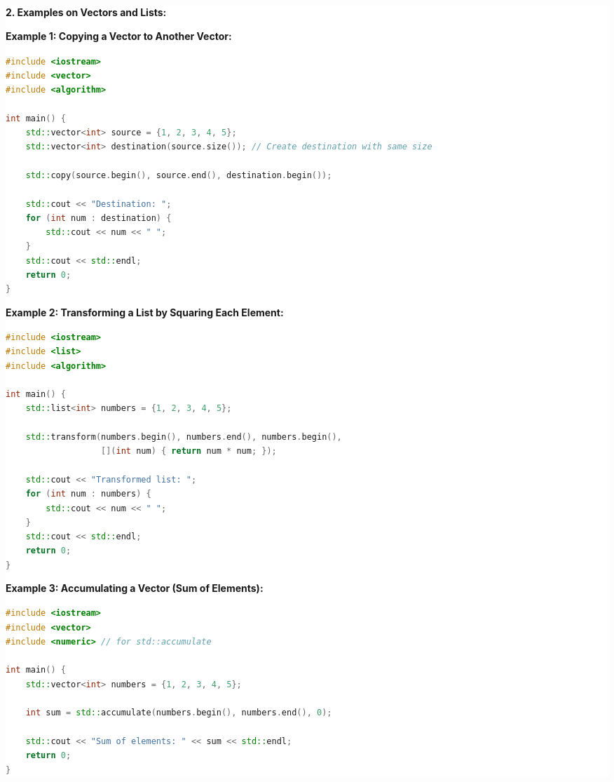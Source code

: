 **2. Examples on Vectors and Lists:**

**Example 1: Copying a Vector to Another Vector:**

```c++
#include <iostream>
#include <vector>
#include <algorithm>

int main() {
    std::vector<int> source = {1, 2, 3, 4, 5};
    std::vector<int> destination(source.size()); // Create destination with same size

    std::copy(source.begin(), source.end(), destination.begin());

    std::cout << "Destination: ";
    for (int num : destination) {
        std::cout << num << " ";
    }
    std::cout << std::endl;
    return 0;
}
```

**Example 2: Transforming a List by Squaring Each Element:**

```c++
#include <iostream>
#include <list>
#include <algorithm>

int main() {
    std::list<int> numbers = {1, 2, 3, 4, 5};

    std::transform(numbers.begin(), numbers.end(), numbers.begin(),
                   [](int num) { return num * num; });

    std::cout << "Transformed list: ";
    for (int num : numbers) {
        std::cout << num << " ";
    }
    std::cout << std::endl;
    return 0;
}
```

**Example 3: Accumulating a Vector (Sum of Elements):**

```c++
#include <iostream>
#include <vector>
#include <numeric> // for std::accumulate

int main() {
    std::vector<int> numbers = {1, 2, 3, 4, 5};

    int sum = std::accumulate(numbers.begin(), numbers.end(), 0);

    std::cout << "Sum of elements: " << sum << std::endl;
    return 0;
}
```

